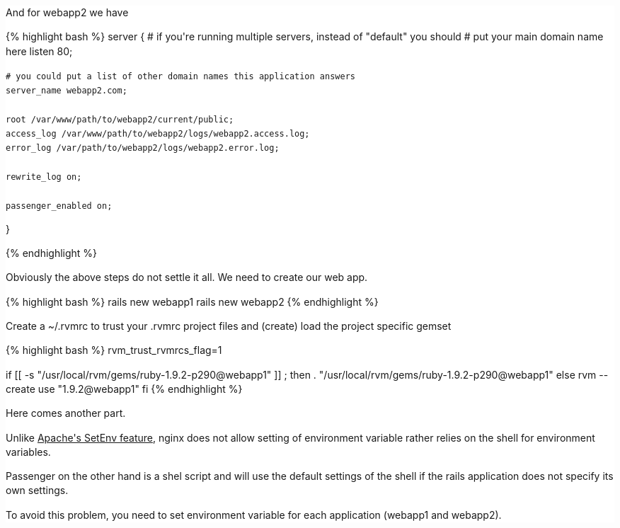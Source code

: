 And for webapp2 we have

{% highlight bash %}
server {
    # if you're running multiple servers, instead of "default" you should
    # put your main domain name here
    listen 80;

    # you could put a list of other domain names this application answers
    server_name webapp2.com;

    root /var/www/path/to/webapp2/current/public;
    access_log /var/www/path/to/webapp2/logs/webapp2.access.log;
    error_log /var/path/to/webapp2/logs/webapp2.error.log;

    rewrite_log on;

    passenger_enabled on;
}

{% endhighlight %}

Obviously the above steps do not settle it all. We need to create our web app.

{% highlight bash %}
rails new webapp1
rails new webapp2
{% endhighlight %}

Create a ~/.rvmrc to trust your .rvmrc project files and (create) load the project specific gemset

{% highlight bash %}
rvm_trust_rvmrcs_flag=1

if [[ -s "/usr/local/rvm/gems/ruby-1.9.2-p290@webapp1" ]] ; then
  . "/usr/local/rvm/gems/ruby-1.9.2-p290@webapp1"
else
  rvm --create use  "1.9.2@webapp1"
fi
{% endhighlight %}


Here comes another part.

Unlike [Apache's SetEnv feature](http://httpd.apache.org/docs/2.0/mod/mod_env.html), nginx does not allow setting of environment variable rather relies on the shell for environment variables.

Passenger on the other hand is a shel script and will use the default settings of the shell if the rails application does not specify its own settings.

To avoid this problem, you need to set environment variable for each application (webapp1 and webapp2).
